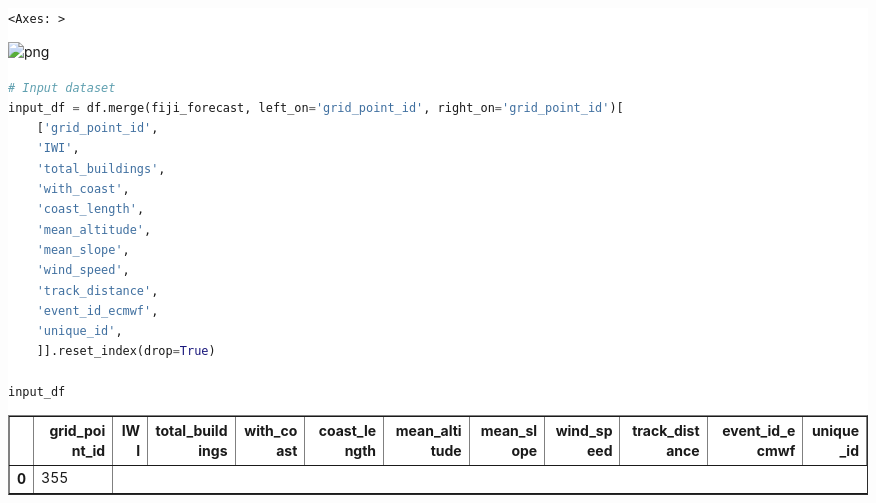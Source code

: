


    <Axes: >





![png](wind_to_grid_ECMWF_files/wind_to_grid_ECMWF_13_1.png)




```python
# Input dataset
input_df = df.merge(fiji_forecast, left_on='grid_point_id', right_on='grid_point_id')[
    ['grid_point_id',
    'IWI',
    'total_buildings',
    'with_coast',
    'coast_length',
    'mean_altitude',
    'mean_slope',
    'wind_speed',
    'track_distance',
    'event_id_ecmwf',
    'unique_id',
    ]].reset_index(drop=True)

input_df
```




<div>
<style scoped>
    .dataframe tbody tr th:only-of-type {
        vertical-align: middle;
    }

    .dataframe tbody tr th {
        vertical-align: top;
    }

    .dataframe thead th {
        text-align: right;
    }
</style>
<table border="1" class="dataframe">
  <thead>
    <tr style="text-align: right;">
      <th></th>
      <th>grid_point_id</th>
      <th>IWI</th>
      <th>total_buildings</th>
      <th>with_coast</th>
      <th>coast_length</th>
      <th>mean_altitude</th>
      <th>mean_slope</th>
      <th>wind_speed</th>
      <th>track_distance</th>
      <th>event_id_ecmwf</th>
      <th>unique_id</th>
    </tr>
  </thead>
  <tbody>
    <tr>
      <th>0</th>
      <td>355</td>